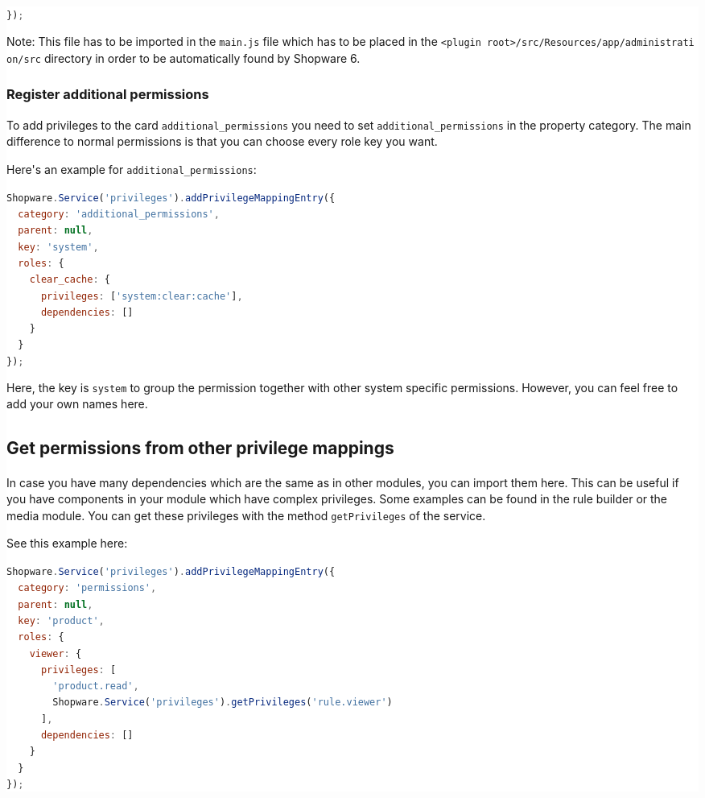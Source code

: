 ```javascript
});
```

Note: This file has to be imported in the `main.js` file which has to be placed in the `<plugin root>/src/Resources/app/administration/src` directory in order to be automatically found by Shopware 6.

### Register additional permissions

To add privileges to the card `additional_permissions` you need to set `additional_permissions` in the property category. The main difference to normal permissions is that you can choose every role key you want.

Here's an example for `additional_permissions`:

```javascript
Shopware.Service('privileges').addPrivilegeMappingEntry({
  category: 'additional_permissions',
  parent: null,
  key: 'system',
  roles: {
    clear_cache: {
      privileges: ['system:clear:cache'],
      dependencies: []
    }
  }
});
```

Here, the key is `system` to group the permission together with other system specific permissions. However, you can feel free to add your own names here.

## Get permissions from other privilege mappings

In case you have many dependencies which are the same as in other modules, you can import them here. This can be useful if you have components in your module which have complex privileges. Some examples can be found in the rule builder or the media module. You can get these privileges with the method `getPrivileges` of the service.

See this example here:

```javascript
Shopware.Service('privileges').addPrivilegeMappingEntry({
  category: 'permissions',
  parent: null,
  key: 'product',
  roles: {
    viewer: {
      privileges: [
        'product.read',
        Shopware.Service('privileges').getPrivileges('rule.viewer')
      ],
      dependencies: []
    }
  }
});
```
